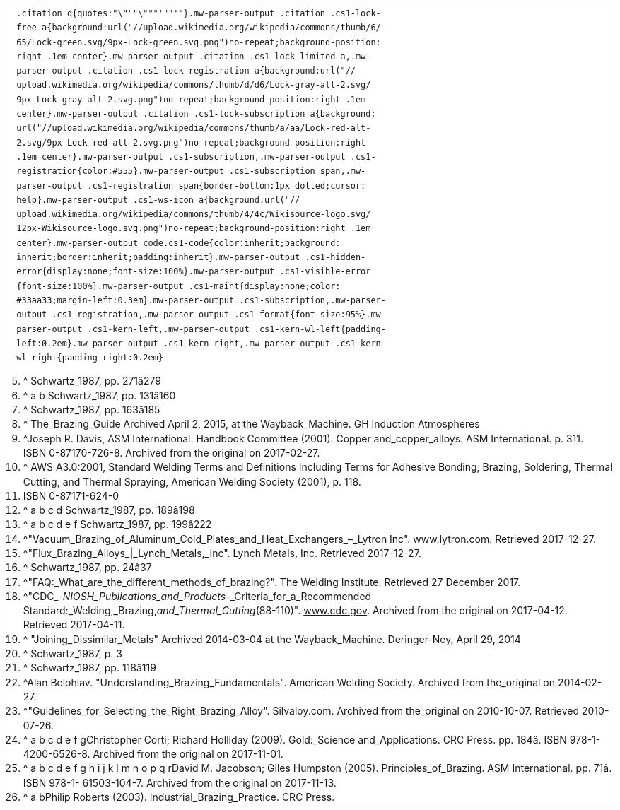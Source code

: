       .citation q{quotes:"\"""\"""'""'"}.mw-parser-output .citation .cs1-lock-
      free a{background:url("//upload.wikimedia.org/wikipedia/commons/thumb/6/
      65/Lock-green.svg/9px-Lock-green.svg.png")no-repeat;background-position:
      right .1em center}.mw-parser-output .citation .cs1-lock-limited a,.mw-
      parser-output .citation .cs1-lock-registration a{background:url("//
      upload.wikimedia.org/wikipedia/commons/thumb/d/d6/Lock-gray-alt-2.svg/
      9px-Lock-gray-alt-2.svg.png")no-repeat;background-position:right .1em
      center}.mw-parser-output .citation .cs1-lock-subscription a{background:
      url("//upload.wikimedia.org/wikipedia/commons/thumb/a/aa/Lock-red-alt-
      2.svg/9px-Lock-red-alt-2.svg.png")no-repeat;background-position:right
      .1em center}.mw-parser-output .cs1-subscription,.mw-parser-output .cs1-
      registration{color:#555}.mw-parser-output .cs1-subscription span,.mw-
      parser-output .cs1-registration span{border-bottom:1px dotted;cursor:
      help}.mw-parser-output .cs1-ws-icon a{background:url("//
      upload.wikimedia.org/wikipedia/commons/thumb/4/4c/Wikisource-logo.svg/
      12px-Wikisource-logo.svg.png")no-repeat;background-position:right .1em
      center}.mw-parser-output code.cs1-code{color:inherit;background:
      inherit;border:inherit;padding:inherit}.mw-parser-output .cs1-hidden-
      error{display:none;font-size:100%}.mw-parser-output .cs1-visible-error
      {font-size:100%}.mw-parser-output .cs1-maint{display:none;color:
      #33aa33;margin-left:0.3em}.mw-parser-output .cs1-subscription,.mw-parser-
      output .cs1-registration,.mw-parser-output .cs1-format{font-size:95%}.mw-
      parser-output .cs1-kern-left,.mw-parser-output .cs1-kern-wl-left{padding-
      left:0.2em}.mw-parser-output .cs1-kern-right,.mw-parser-output .cs1-kern-
      wl-right{padding-right:0.2em}
   5. ^ Schwartz_1987, pp. 271â279
   6. ^ a b Schwartz_1987, pp. 131â160
   7. ^ Schwartz_1987, pp. 163â185
   8. ^ The_Brazing_Guide Archived April 2, 2015, at the Wayback_Machine. GH
      Induction Atmospheres
   9. ^Joseph R. Davis, ASM International. Handbook Committee (2001). Copper
      and_copper_alloys. ASM International. p. 311. ISBN 0-87170-726-8.
      Archived from the original on 2017-02-27.
  10. ^ AWS A3.0:2001, Standard Welding Terms and Definitions Including Terms
      for Adhesive Bonding, Brazing, Soldering, Thermal Cutting, and Thermal
      Spraying, American Welding Society (2001), p. 118.
  11. ISBN 0-87171-624-0
  12. ^ a b c d Schwartz_1987, pp. 189â198
  13. ^ a b c d e f Schwartz_1987, pp. 199â222
  14. ^"Vacuum_Brazing_of_Aluminum_Cold_Plates_and_Heat_Exchangers_–_Lytron
      Inc". www.lytron.com. Retrieved 2017-12-27.
  15. ^"Flux_Brazing_Alloys_|_Lynch_Metals,_Inc". Lynch Metals, Inc. Retrieved
      2017-12-27.
  16. ^ Schwartz_1987, pp. 24â37
  17. ^"FAQ:_What_are_the_different_methods_of_brazing?". The Welding
      Institute. Retrieved 27 December 2017.
  18. ^"CDC_-_NIOSH_Publications_and_Products_-_Criteria_for_a_Recommended
      Standard:_Welding,_Brazing,_and_Thermal_Cutting_(88-110)". www.cdc.gov.
      Archived from the original on 2017-04-12. Retrieved 2017-04-11.
  19. ^ "Joining_Dissimilar_Metals" Archived 2014-03-04 at the Wayback_Machine.
      Deringer-Ney, April 29, 2014
  20. ^ Schwartz_1987, p. 3
  21. ^ Schwartz_1987, pp. 118â119
  22. ^Alan Belohlav. "Understanding_Brazing_Fundamentals". American Welding
      Society. Archived from the_original on 2014-02-27.
  23. ^"Guidelines_for_Selecting_the_Right_Brazing_Alloy". Silvaloy.com.
      Archived from the_original on 2010-10-07. Retrieved 2010-07-26.
  24. ^ a b c d e f gChristopher Corti; Richard Holliday (2009). Gold:_Science
      and_Applications. CRC Press. pp. 184â. ISBN 978-1-4200-6526-8. Archived
      from the original on 2017-11-01.
  25. ^ a b c d e f g h i j k l m n o p q rDavid M. Jacobson; Giles Humpston
      (2005). Principles_of_Brazing. ASM International. pp. 71â. ISBN 978-1-
      61503-104-7. Archived from the original on 2017-11-13.
  26. ^ a bPhilip Roberts (2003). Industrial_Brazing_Practice. CRC Press.